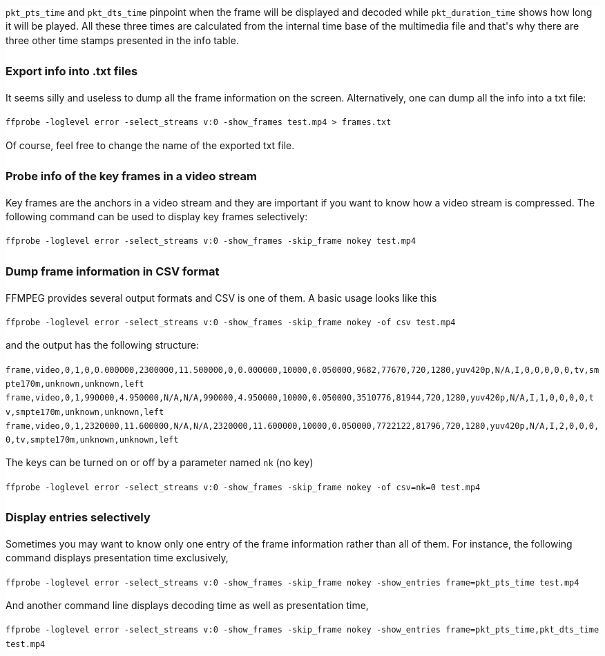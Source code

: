 `pkt_pts_time` and `pkt_dts_time` pinpoint when the frame will be displayed and decoded while `pkt_duration_time` shows how long it will
be played. All these three times are calculated from the internal time base of the multimedia file and that's why there are three other
time stamps presented in the info table.

### Export info into .txt files

It seems silly and useless to dump all the frame information on the screen. Alternatively, one can dump all the info into a txt file:
```
ffprobe -loglevel error -select_streams v:0 -show_frames test.mp4 > frames.txt
```
Of course, feel free to change the name of the exported txt file.

### Probe info of the key frames in a video stream

Key frames are the anchors in a video stream and they are important if you want to know how a video stream is compressed. 
The following command can be used to display key frames selectively:
```
ffprobe -loglevel error -select_streams v:0 -show_frames -skip_frame nokey test.mp4
```

### Dump frame information in CSV format

FFMPEG provides several output formats and CSV is one of them. A basic usage looks like this
```
ffprobe -loglevel error -select_streams v:0 -show_frames -skip_frame nokey -of csv test.mp4
```
and the output has the following structure:
```
frame,video,0,1,0,0.000000,2300000,11.500000,0,0.000000,10000,0.050000,9682,77670,720,1280,yuv420p,N/A,I,0,0,0,0,0,tv,smpte170m,unknown,unknown,left
frame,video,0,1,990000,4.950000,N/A,N/A,990000,4.950000,10000,0.050000,3510776,81944,720,1280,yuv420p,N/A,I,1,0,0,0,0,tv,smpte170m,unknown,unknown,left
frame,video,0,1,2320000,11.600000,N/A,N/A,2320000,11.600000,10000,0.050000,7722122,81796,720,1280,yuv420p,N/A,I,2,0,0,0,0,tv,smpte170m,unknown,unknown,left
```

The keys can be turned on or off by a parameter named `nk` (no key)
```
ffprobe -loglevel error -select_streams v:0 -show_frames -skip_frame nokey -of csv=nk=0 test.mp4
```

### Display entries selectively

Sometimes you may want to know only one entry of the frame information rather than all of them. For instance, the following 
command displays presentation time exclusively,
```
ffprobe -loglevel error -select_streams v:0 -show_frames -skip_frame nokey -show_entries frame=pkt_pts_time test.mp4
```
And another command line displays decoding time as well as presentation time,
```
ffprobe -loglevel error -select_streams v:0 -show_frames -skip_frame nokey -show_entries frame=pkt_pts_time,pkt_dts_time test.mp4
```

